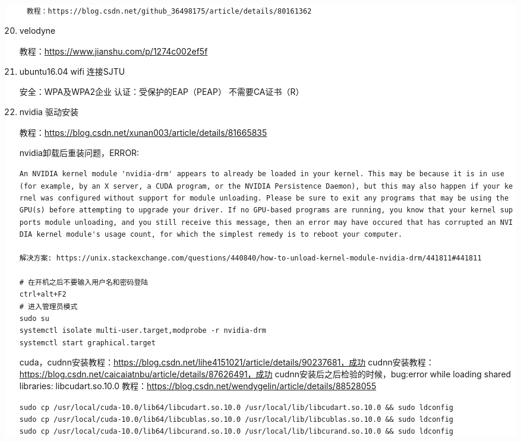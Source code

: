         教程：https://blog.csdn.net/github_36498175/article/details/80161362
         
         
    
20. velodyne
    
    教程：https://www.jianshu.com/p/1274c002ef5f
    
    
    
21. ubuntu16.04 wifi 连接SJTU

     安全：WPA及WPA2企业
     认证：受保护的EAP（PEAP）
     不需要CA证书（R）

    

22. nvidia 驱动安装
    
    教程：https://blog.csdn.net/xunan003/article/details/81665835
    
    nvidia卸载后重装问题，ERROR: 
    ```shell
    An NVIDIA kernel module 'nvidia-drm' appears to already be loaded in your kernel. This may be because it is in use (for example, by an X server, a CUDA program, or the NVIDIA Persistence Daemon), but this may also happen if your kernel was configured without support for module unloading. Please be sure to exit any programs that may be using the GPU(s) before attempting to upgrade your driver. If no GPU-based programs are running, you know that your kernel supports module unloading, and you still receive this message, then an error may have occured that has corrupted an NVIDIA kernel module's usage count, for which the simplest remedy is to reboot your computer.
    
    解决方案: https://unix.stackexchange.com/questions/440840/how-to-unload-kernel-module-nvidia-drm/441811#441811
    
    # 在开机之后不要输入用户名和密码登陆
    ctrl+alt+F2
    # 进入管理员模式
    sudo su
    systemctl isolate multi-user.target,modprobe -r nvidia-drm
    systemctl start graphical.target
    ```
    
    
    
      cuda，cudnn安装教程：https://blog.csdn.net/lihe4151021/article/details/90237681，成功
      cudnn安装教程：https://blog.csdn.net/caicaiatnbu/article/details/87626491，成功
      cudnn安装后之后检验的时候，bug:error while loading shared libraries: libcudart.so.10.0
      教程：https://blog.csdn.net/wendygelin/article/details/88528055
    
    ```
    sudo cp /usr/local/cuda-10.0/lib64/libcudart.so.10.0 /usr/local/lib/libcudart.so.10.0 && sudo ldconfig
    sudo cp /usr/local/cuda-10.0/lib64/libcublas.so.10.0 /usr/local/lib/libcublas.so.10.0 && sudo ldconfig
    sudo cp /usr/local/cuda-10.0/lib64/libcurand.so.10.0 /usr/local/lib/libcurand.so.10.0 && sudo ldconfig
    ```
    